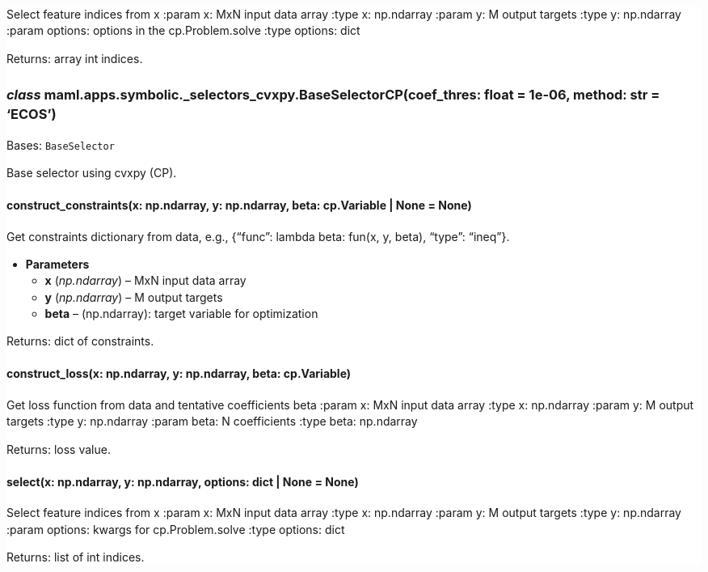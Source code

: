 Select feature indices from x
:param x: MxN input data array
:type x: np.ndarray
:param y: M output targets
:type y: np.ndarray
:param options: options in the cp.Problem.solve
:type options: dict

Returns: array int indices.

### *class* maml.apps.symbolic._selectors_cvxpy.BaseSelectorCP(coef_thres: float = 1e-06, method: str = ‘ECOS’)

Bases: `BaseSelector`

Base selector using cvxpy (CP).

#### construct_constraints(x: np.ndarray, y: np.ndarray, beta: cp.Variable | None = None)

Get constraints dictionary from data, e.g.,
{“func”: lambda beta: fun(x, y, beta), “type”: “ineq”}.

* **Parameters**
  * **x** (*np.ndarray*) – MxN input data array
  * **y** (*np.ndarray*) – M output targets
  * **beta** – (np.ndarray): target variable for optimization

Returns: dict of constraints.

#### construct_loss(x: np.ndarray, y: np.ndarray, beta: cp.Variable)

Get loss function from data and tentative coefficients beta
:param x: MxN input data array
:type x: np.ndarray
:param y: M output targets
:type y: np.ndarray
:param beta: N coefficients
:type beta: np.ndarray

Returns: loss value.

#### select(x: np.ndarray, y: np.ndarray, options: dict | None = None)

Select feature indices from x
:param x: MxN input data array
:type x: np.ndarray
:param y: M output targets
:type y: np.ndarray
:param options: kwargs for cp.Problem.solve
:type options: dict

Returns: list of int indices.
